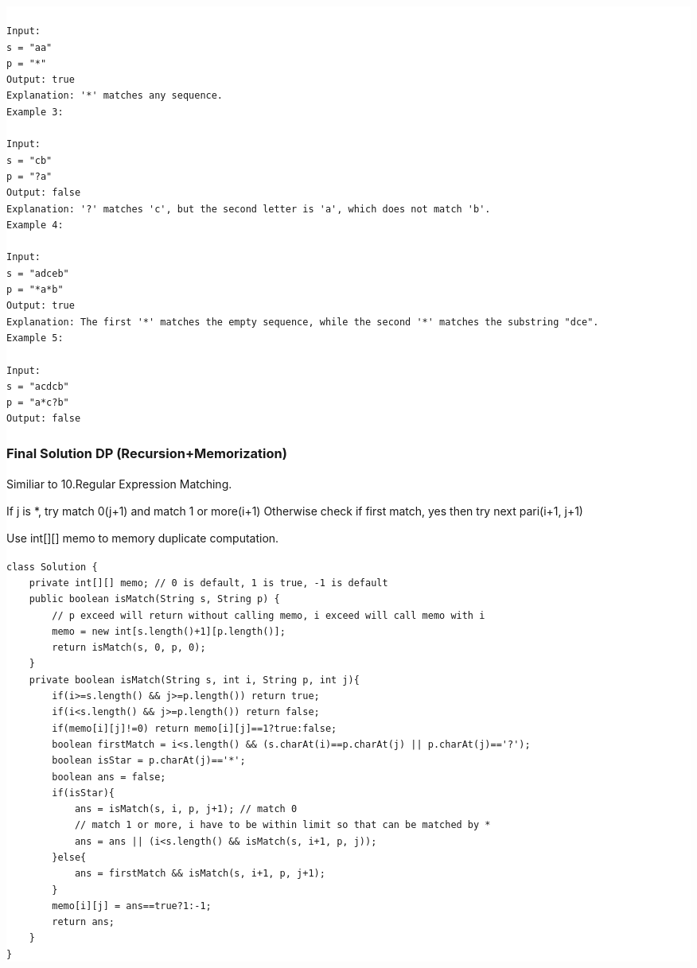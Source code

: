 ```

Input:
s = "aa"
p = "*"
Output: true
Explanation: '*' matches any sequence.
Example 3:

Input:
s = "cb"
p = "?a"
Output: false
Explanation: '?' matches 'c', but the second letter is 'a', which does not match 'b'.
Example 4:

Input:
s = "adceb"
p = "*a*b"
Output: true
Explanation: The first '*' matches the empty sequence, while the second '*' matches the substring "dce".
Example 5:

Input:
s = "acdcb"
p = "a*c?b"
Output: false
```

### Final Solution DP (Recursion+Memorization)

Similiar to 10.Regular Expression Matching.

If j is \*, try match 0(j+1) and match 1 or more(i+1)
Otherwise check if first match, yes then try next pari(i+1, j+1)

Use int[][] memo to memory duplicate computation.

```
class Solution {
    private int[][] memo; // 0 is default, 1 is true, -1 is default
    public boolean isMatch(String s, String p) {
        // p exceed will return without calling memo, i exceed will call memo with i
        memo = new int[s.length()+1][p.length()];
        return isMatch(s, 0, p, 0);
    }
    private boolean isMatch(String s, int i, String p, int j){
        if(i>=s.length() && j>=p.length()) return true;
        if(i<s.length() && j>=p.length()) return false;
        if(memo[i][j]!=0) return memo[i][j]==1?true:false;
        boolean firstMatch = i<s.length() && (s.charAt(i)==p.charAt(j) || p.charAt(j)=='?');
        boolean isStar = p.charAt(j)=='*';
        boolean ans = false;
        if(isStar){
            ans = isMatch(s, i, p, j+1); // match 0
            // match 1 or more, i have to be within limit so that can be matched by *
            ans = ans || (i<s.length() && isMatch(s, i+1, p, j));
        }else{
            ans = firstMatch && isMatch(s, i+1, p, j+1);
        }
        memo[i][j] = ans==true?1:-1;
        return ans;
    }
}
```